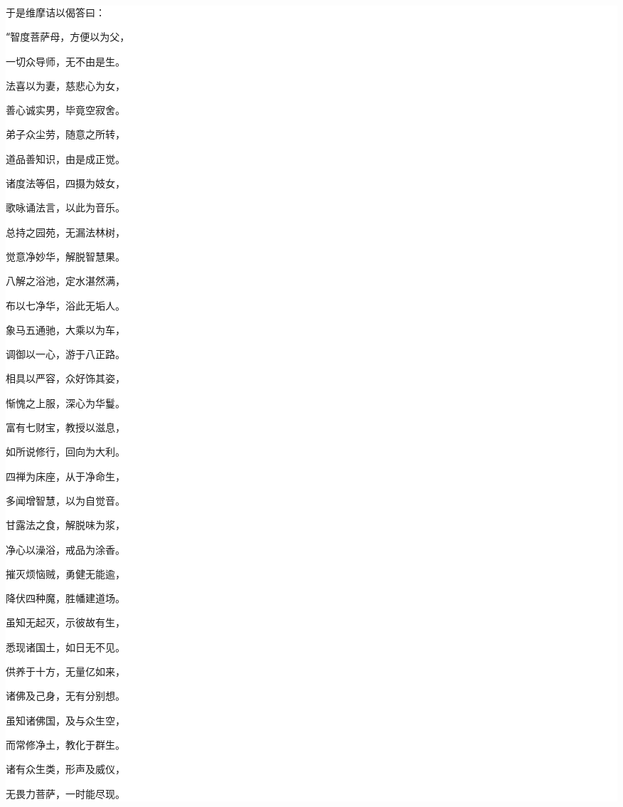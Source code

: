 于是维摩诘以偈答曰：  

“智度菩萨母，方便以为父，  

一切众导师，无不由是生。  

法喜以为妻，慈悲心为女，  

善心诚实男，毕竟空寂舍。  

弟子众尘劳，随意之所转，  

道品善知识，由是成正觉。  

诸度法等侣，四摄为妓女，  

歌咏诵法言，以此为音乐。  

总持之园苑，无漏法林树，  

觉意净妙华，解脱智慧果。  

八解之浴池，定水湛然满，  

布以七净华，浴此无垢人。  

象马五通驰，大乘以为车，  

调御以一心，游于八正路。  

相具以严容，众好饰其姿，  

惭愧之上服，深心为华鬘。  

富有七财宝，教授以滋息，  

如所说修行，回向为大利。  

四禅为床座，从于净命生，  

多闻增智慧，以为自觉音。  

甘露法之食，解脱味为浆，  

净心以澡浴，戒品为涂香。  

摧灭烦恼贼，勇健无能逾，  

降伏四种魔，胜幡建道场。  

虽知无起灭，示彼故有生，  

悉现诸国土，如日无不见。  

供养于十方，无量亿如来，  

诸佛及己身，无有分别想。  

虽知诸佛国，及与众生空，  

而常修净土，教化于群生。  

诸有众生类，形声及威仪，  

无畏力菩萨，一时能尽现。  
